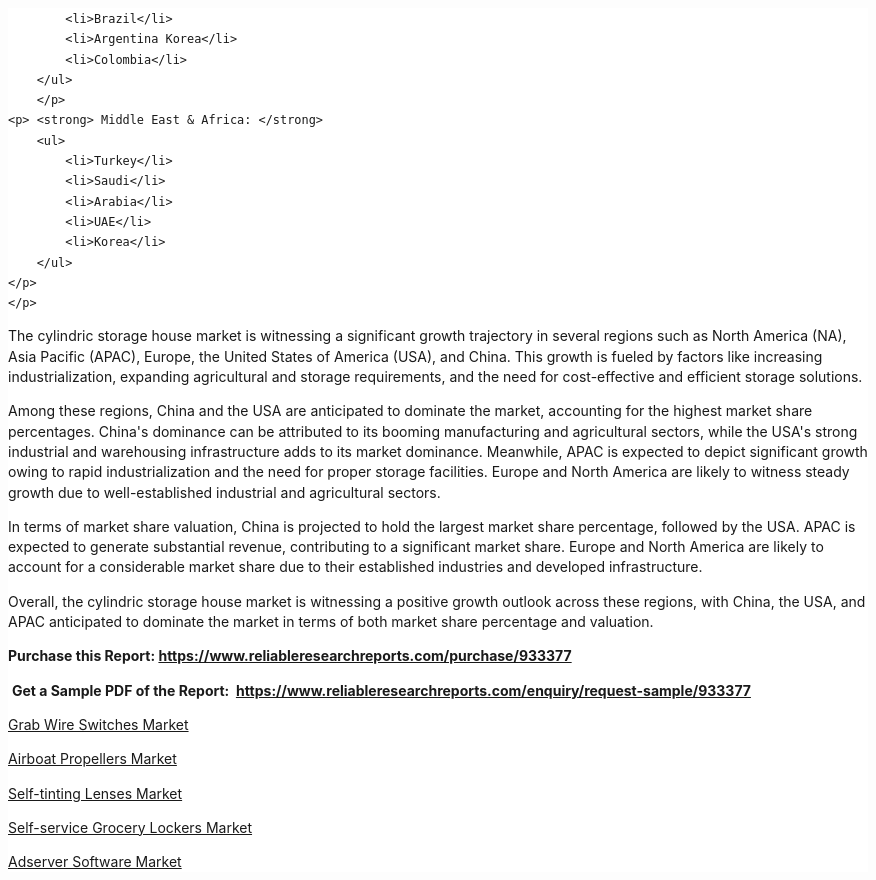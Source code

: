             <li>Brazil</li>
            <li>Argentina Korea</li>
            <li>Colombia</li>
        </ul>
        </p> 
    <p> <strong> Middle East & Africa: </strong>
        <ul>
            <li>Turkey</li>
            <li>Saudi</li>
            <li>Arabia</li>
            <li>UAE</li>
            <li>Korea</li>
        </ul>
    </p>
    </p>
<p><p>The cylindric storage house market is witnessing a significant growth trajectory in several regions such as North America (NA), Asia Pacific (APAC), Europe, the United States of America (USA), and China. This growth is fueled by factors like increasing industrialization, expanding agricultural and storage requirements, and the need for cost-effective and efficient storage solutions.</p><p>Among these regions, China and the USA are anticipated to dominate the market, accounting for the highest market share percentages. China's dominance can be attributed to its booming manufacturing and agricultural sectors, while the USA's strong industrial and warehousing infrastructure adds to its market dominance. Meanwhile, APAC is expected to depict significant growth owing to rapid industrialization and the need for proper storage facilities. Europe and North America are likely to witness steady growth due to well-established industrial and agricultural sectors.</p><p>In terms of market share valuation, China is projected to hold the largest market share percentage, followed by the USA. APAC is expected to generate substantial revenue, contributing to a significant market share. Europe and North America are likely to account for a considerable market share due to their established industries and developed infrastructure.</p><p>Overall, the cylindric storage house market is witnessing a positive growth outlook across these regions, with China, the USA, and APAC anticipated to dominate the market in terms of both market share percentage and valuation.</p></p>
<p><strong>Purchase this Report: <a href="https://www.reliableresearchreports.com/purchase/933377">https://www.reliableresearchreports.com/purchase/933377</a></strong></p>
<p>&nbsp;<strong>Get a Sample PDF of the Report:&nbsp;&nbsp;<a href="https://www.reliableresearchreports.com/enquiry/request-sample/933377">https://www.reliableresearchreports.com/enquiry/request-sample/933377</a></strong></p>
<p><strong></strong></p>
<p><p><a href="https://www.reportprime.com/grab-wire-switches-r1406">Grab Wire Switches Market</a></p><p><a href="https://www.linkedin.com/pulse/decoding-airboat-propellers-market-deep-dive-latest-trends-q8ruf/">Airboat Propellers Market</a></p><p><a href="https://issuu.com/reportprime-2/docs/self-tinting-lenses-market-size-2030.pptx?fr=xKAE9_zU1NQ">Self-tinting Lenses Market</a></p><p><a href="https://issuu.com/reportprime-2/docs/self-service-grocery-lockers-market-size-2030.pptx?fr=xKAE9_zU1NQ">Self-service Grocery Lockers Market</a></p><p><a href="https://medium.com/@stand.tough.park/adserver-software-market-size-growth-forecast-2023-2030-6c6b9b755a3b">Adserver Software Market</a></p></p>